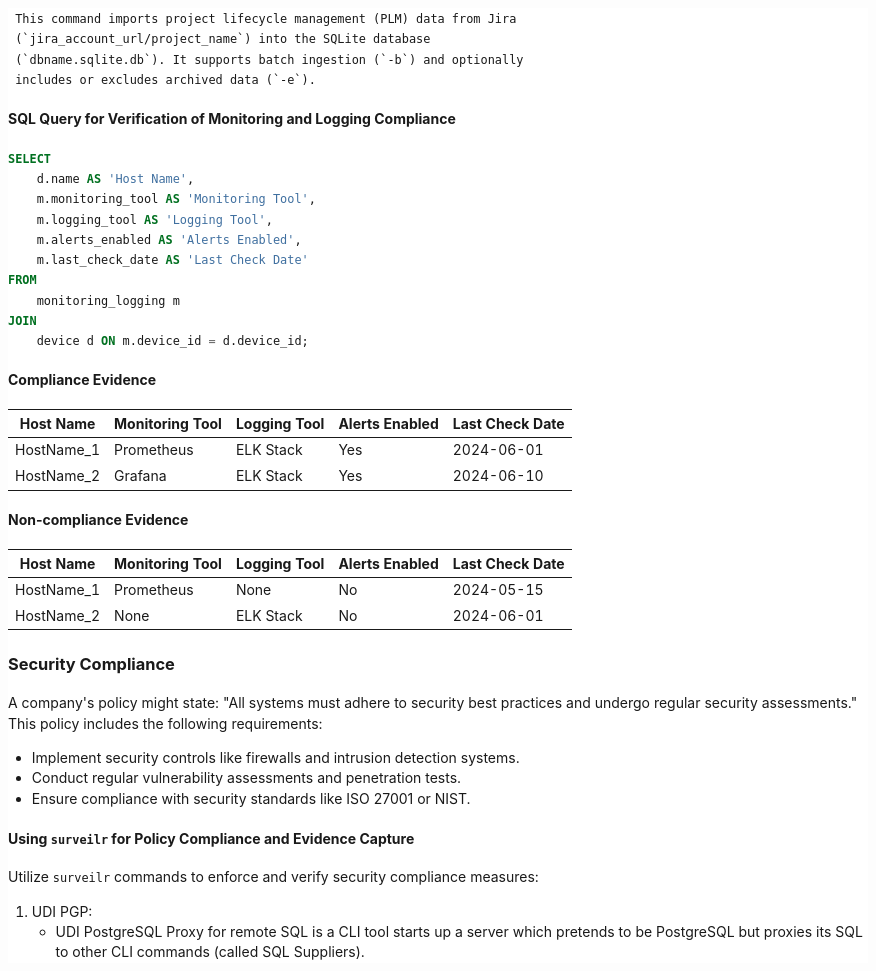      This command imports project lifecycle management (PLM) data from Jira
     (`jira_account_url/project_name`) into the SQLite database
     (`dbname.sqlite.db`). It supports batch ingestion (`-b`) and optionally
     includes or excludes archived data (`-e`).

#### SQL Query for Verification of Monitoring and Logging Compliance

```sql
SELECT 
    d.name AS 'Host Name',
    m.monitoring_tool AS 'Monitoring Tool',
    m.logging_tool AS 'Logging Tool',
    m.alerts_enabled AS 'Alerts Enabled',
    m.last_check_date AS 'Last Check Date'
FROM 
    monitoring_logging m
JOIN 
    device d ON m.device_id = d.device_id;
```

#### Compliance Evidence

| Host Name  | Monitoring Tool | Logging Tool | Alerts Enabled | Last Check Date |
| ---------- | --------------- | ------------ | -------------- | --------------- |
| HostName_1 | Prometheus      | ELK Stack    | Yes            | 2024-06-01      |
| HostName_2 | Grafana         | ELK Stack    | Yes            | 2024-06-10      |

#### Non-compliance Evidence

| Host Name  | Monitoring Tool | Logging Tool | Alerts Enabled | Last Check Date |
| ---------- | --------------- | ------------ | -------------- | --------------- |
| HostName_1 | Prometheus      | None         | No             | 2024-05-15      |
| HostName_2 | None            | ELK Stack    | No             | 2024-06-01      |

### Security Compliance

A company's policy might state: "All systems must adhere to security best
practices and undergo regular security assessments." This policy includes the
following requirements:

- Implement security controls like firewalls and intrusion detection systems.
- Conduct regular vulnerability assessments and penetration tests.
- Ensure compliance with security standards like ISO 27001 or NIST.

#### Using `surveilr` for Policy Compliance and Evidence Capture

Utilize `surveilr` commands to enforce and verify security compliance measures:

1. UDI PGP:
   - UDI PostgreSQL Proxy for remote SQL is a CLI tool starts up a server which
     pretends to be PostgreSQL but proxies its SQL to other CLI commands (called
     SQL Suppliers).

